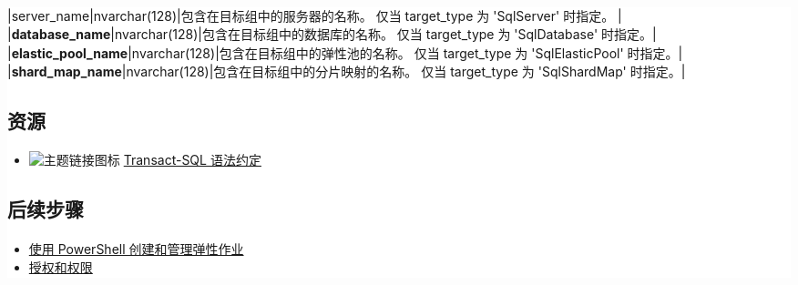 |server_name|nvarchar(128)|包含在目标组中的服务器的名称。 仅当 target_type 为 'SqlServer' 时指定。 |
|**database_name**|nvarchar(128)|包含在目标组中的数据库的名称。 仅当 target_type 为 'SqlDatabase' 时指定。|
|**elastic_pool_name**|nvarchar(128)|包含在目标组中的弹性池的名称。 仅当 target_type 为 'SqlElasticPool' 时指定。|
|**shard_map_name**|nvarchar(128)|包含在目标组中的分片映射的名称。 仅当 target_type 为 'SqlShardMap' 时指定。|

## <a name="resources"></a>资源

- ![主题链接图标](https://docs.microsoft.com/sql/database-engine/configure-windows/media/topic-link.gif "主题链接图标") [Transact-SQL 语法约定](https://docs.microsoft.com/sql/t-sql/language-elements/transact-sql-syntax-conventions-transact-sql)  

## <a name="next-steps"></a>后续步骤

- [使用 PowerShell 创建和管理弹性作业](elastic-jobs-powershell-create.md)
- [授权和权限](https://docs.microsoft.com/dotnet/framework/data/adonet/sql/authorization-and-permissions-in-sql-server)
